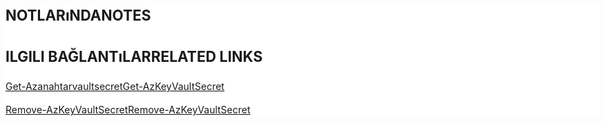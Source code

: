 ## <span data-ttu-id="0ce1a-166">NOTLARıNDA</span><span class="sxs-lookup"><span data-stu-id="0ce1a-166">NOTES</span></span>

## <span data-ttu-id="0ce1a-167">ILGILI BAĞLANTıLAR</span><span class="sxs-lookup"><span data-stu-id="0ce1a-167">RELATED LINKS</span></span>

[<span data-ttu-id="0ce1a-168">Get-Azanahtarvaultsecret</span><span class="sxs-lookup"><span data-stu-id="0ce1a-168">Get-AzKeyVaultSecret</span></span>](./Get-AzKeyVaultSecret.md)

[<span data-ttu-id="0ce1a-169">Remove-AzKeyVaultSecret</span><span class="sxs-lookup"><span data-stu-id="0ce1a-169">Remove-AzKeyVaultSecret</span></span>](./Remove-AzKeyVaultSecret.md)
